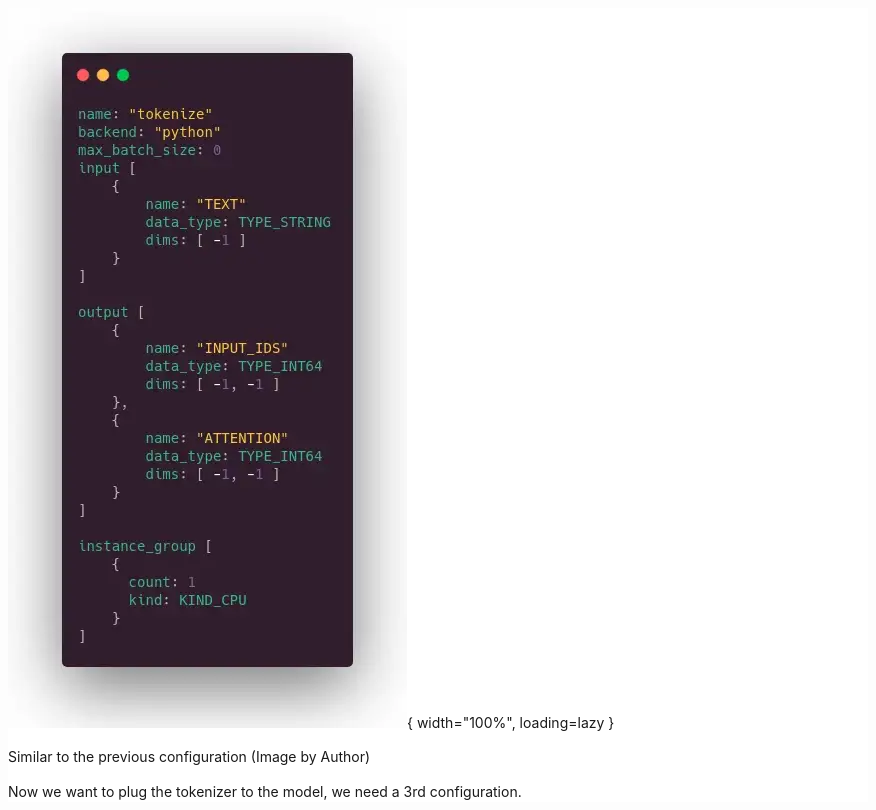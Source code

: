   ![Similar to the previous configuration](hugging-face-transformer-inference-under-1-millisecond-latency/similar-to-the-previous-configuration.webp){ width="100%", loading=lazy }
  <figcaption>Similar to the previous configuration (Image by Author)</figcaption>
</figure>

Now we want to plug the tokenizer to the model, we need a 3rd configuration.

<figure markdown>